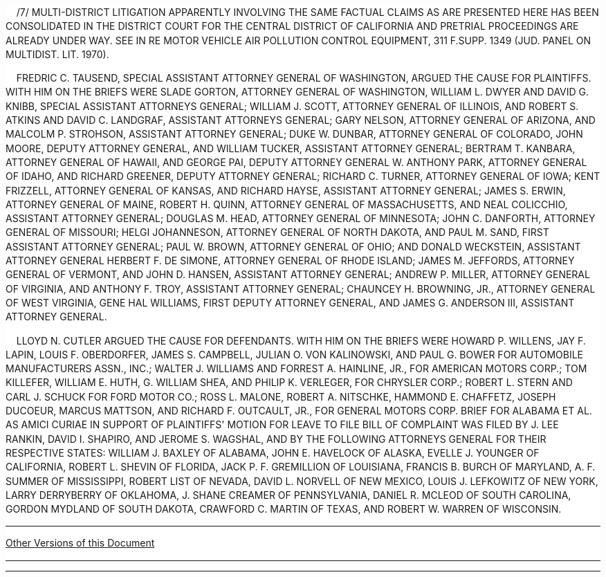     /7/  MULTI-DISTRICT LITIGATION APPARENTLY INVOLVING THE SAME FACTUAL CLAIMS AS ARE PRESENTED HERE HAS BEEN CONSOLIDATED IN THE DISTRICT COURT FOR THE CENTRAL DISTRICT OF CALIFORNIA AND PRETRIAL PROCEEDINGS ARE ALREADY UNDER WAY.  SEE IN RE MOTOR VEHICLE AIR POLLUTION CONTROL EQUIPMENT, 311 F.SUPP.  1349 (JUD.  PANEL ON MULTIDIST.  LIT.  1970).

    FREDRIC C. TAUSEND, SPECIAL ASSISTANT ATTORNEY GENERAL OF WASHINGTON, ARGUED THE CAUSE FOR PLAINTIFFS.  WITH HIM ON THE BRIEFS WERE SLADE GORTON, ATTORNEY GENERAL OF WASHINGTON, WILLIAM L. DWYER AND DAVID G. KNIBB, SPECIAL ASSISTANT ATTORNEYS GENERAL; WILLIAM J. SCOTT, ATTORNEY GENERAL OF ILLINOIS, AND ROBERT S. ATKINS AND DAVID C. LANDGRAF, ASSISTANT ATTORNEYS GENERAL; GARY NELSON, ATTORNEY GENERAL OF ARIZONA, AND MALCOLM P. STROHSON, ASSISTANT ATTORNEY GENERAL; DUKE W. DUNBAR, ATTORNEY GENERAL OF COLORADO, JOHN MOORE, DEPUTY ATTORNEY GENERAL, AND WILLIAM TUCKER, ASSISTANT ATTORNEY GENERAL; BERTRAM T. KANBARA, ATTORNEY GENERAL OF HAWAII, AND GEORGE PAI, DEPUTY ATTORNEY GENERAL W. ANTHONY PARK, ATTORNEY GENERAL OF IDAHO, AND RICHARD GREENER, DEPUTY ATTORNEY GENERAL; RICHARD C. TURNER, ATTORNEY GENERAL OF IOWA; KENT FRIZZELL, ATTORNEY GENERAL OF KANSAS, AND RICHARD HAYSE, ASSISTANT ATTORNEY GENERAL; JAMES S. ERWIN, ATTORNEY GENERAL OF MAINE, ROBERT H. QUINN, ATTORNEY GENERAL OF MASSACHUSETTS, AND NEAL COLICCHIO, ASSISTANT ATTORNEY GENERAL; DOUGLAS M. HEAD, ATTORNEY GENERAL OF MINNESOTA; JOHN C. DANFORTH, ATTORNEY GENERAL OF MISSOURI; HELGI JOHANNESON, ATTORNEY GENERAL OF NORTH DAKOTA, AND PAUL M. SAND, FIRST ASSISTANT ATTORNEY GENERAL; PAUL W. BROWN, ATTORNEY GENERAL OF OHIO; AND DONALD WECKSTEIN, ASSISTANT ATTORNEY GENERAL HERBERT F. DE SIMONE, ATTORNEY GENERAL OF RHODE ISLAND; JAMES M. JEFFORDS, ATTORNEY GENERAL OF VERMONT, AND JOHN D. HANSEN, ASSISTANT ATTORNEY GENERAL; ANDREW P. MILLER, ATTORNEY GENERAL OF VIRGINIA, AND ANTHONY F. TROY, ASSISTANT ATTORNEY GENERAL; CHAUNCEY H. BROWNING, JR., ATTORNEY GENERAL OF WEST VIRGINIA, GENE HAL WILLIAMS, FIRST DEPUTY ATTORNEY GENERAL, AND JAMES G. ANDERSON III, ASSISTANT ATTORNEY GENERAL.

    LLOYD N. CUTLER ARGUED THE CAUSE FOR DEFENDANTS.  WITH HIM ON THE BRIEFS WERE HOWARD P. WILLENS, JAY F. LAPIN, LOUIS F. OBERDORFER, JAMES S. CAMPBELL, JULIAN O. VON KALINOWSKI, AND PAUL G. BOWER FOR AUTOMOBILE MANUFACTURERS ASSN., INC.; WALTER J. WILLIAMS AND FORREST A. HAINLINE, JR., FOR AMERICAN MOTORS CORP.; TOM KILLEFER, WILLIAM E. HUTH, G. WILLIAM SHEA, AND PHILIP K. VERLEGER, FOR CHRYSLER CORP.; ROBERT L. STERN AND CARL J. SCHUCK FOR FORD MOTOR CO.; ROSS L. MALONE, ROBERT A. NITSCHKE, HAMMOND E. CHAFFETZ, JOSEPH DUCOEUR, MARCUS MATTSON, AND RICHARD F. OUTCAULT, JR., FOR GENERAL MOTORS CORP.     BRIEF FOR ALABAMA ET AL. AS AMICI CURIAE IN SUPPORT OF PLAINTIFFS'  MOTION FOR LEAVE TO FILE BILL OF COMPLAINT WAS FILED BY J. LEE RANKIN, DAVID I. SHAPIRO, AND JEROME S. WAGSHAL, AND BY THE FOLLOWING ATTORNEYS GENERAL FOR THEIR RESPECTIVE STATES: WILLIAM J. BAXLEY OF ALABAMA, JOHN E. HAVELOCK OF ALASKA, EVELLE J. YOUNGER OF CALIFORNIA, ROBERT L. SHEVIN OF FLORIDA, JACK P. F. GREMILLION OF LOUISIANA, FRANCIS B. BURCH OF MARYLAND, A. F. SUMMER OF MISSISSIPPI, ROBERT LIST OF NEVADA, DAVID L. NORVELL OF NEW MEXICO, LOUIS J. LEFKOWITZ OF NEW YORK, LARRY DERRYBERRY OF OKLAHOMA, J. SHANE CREAMER OF PENNSYLVANIA, DANIEL R. MCLEOD OF SOUTH CAROLINA, GORDON MYDLAND OF SOUTH DAKOTA, CRAWFORD C. MARTIN OF TEXAS, AND ROBERT W. WARREN OF WISCONSIN.

----------

[Other Versions of this Document](https://publicdocs.github.io/go/links?ns=uslm-x&ref=%2Fus%2Fcourts%2Fscotus%2FusReporter%2F406%2F109)

----------
----------

[/us/courts/scotus/usReporter/406/109]: https://publicdocs.github.io/go/links?ns=uslm-x&ref=%2Fus%2Fcourts%2Fscotus%2FusReporter%2F406%2F109
[/us/courts/scotus/usReporter/234/439]: https://publicdocs.github.io/go/links?ns=uslm-x&ref=%2Fus%2Fcourts%2Fscotus%2FusReporter%2F234%2F439
[/us/courts/scotus/usReporter/206/230]: https://publicdocs.github.io/go/links?ns=uslm-x&ref=%2Fus%2Fcourts%2Fscotus%2FusReporter%2F206%2F230
[/us/stat/32/823]: https://publicdocs.github.io/go/links?ns=uslm&ref=%2Fus%2Fstat%2F32%2F823
[/us/usc/t15/s29]: https://publicdocs.github.io/go/links?ns=uslm&ref=%2Fus%2Fusc%2Ft15%2Fs29
[/us/courts/scotus/usReporter/308/1]: https://publicdocs.github.io/go/links?ns=uslm-x&ref=%2Fus%2Fcourts%2Fscotus%2FusReporter%2F308%2F1
[/us/courts/scotus/usReporter/401/493]: https://publicdocs.github.io/go/links?ns=uslm-x&ref=%2Fus%2Fcourts%2Fscotus%2FusReporter%2F401%2F493
[/us/stat/81/485]: https://publicdocs.github.io/go/links?ns=uslm&ref=%2Fus%2Fstat%2F81%2F485
[/us/usc/t42/s1857]: https://publicdocs.github.io/go/links?ns=uslm&ref=%2Fus%2Fusc%2Ft42%2Fs1857
[/us/usc/t42/s1857]: https://publicdocs.github.io/go/links?ns=uslm&ref=%2Fus%2Fusc%2Ft42%2Fs1857
[/us/stat/84/1699]: https://publicdocs.github.io/go/links?ns=uslm&ref=%2Fus%2Fstat%2F84%2F1699
[/us/usc/t42/s1857]: https://publicdocs.github.io/go/links?ns=uslm&ref=%2Fus%2Fusc%2Ft42%2Fs1857
[/us/usc/t42/s1857]: https://publicdocs.github.io/go/links?ns=uslm&ref=%2Fus%2Fusc%2Ft42%2Fs1857
[/us/usc/t42/s1857]: https://publicdocs.github.io/go/links?ns=uslm&ref=%2Fus%2Fusc%2Ft42%2Fs1857
[/us/usc/t42/s1857]: https://publicdocs.github.io/go/links?ns=uslm&ref=%2Fus%2Fusc%2Ft42%2Fs1857
[/us/usc/t42/s1857]: https://publicdocs.github.io/go/links?ns=uslm&ref=%2Fus%2Fusc%2Ft42%2Fs1857
[/us/courts/scotus/usReporter/403/949]: https://publicdocs.github.io/go/links?ns=uslm-x&ref=%2Fus%2Fcourts%2Fscotus%2FusReporter%2F403%2F949
[/us/usc/t42/s1857]: https://publicdocs.github.io/go/links?ns=uslm&ref=%2Fus%2Fusc%2Ft42%2Fs1857
[/us/usc/t42/s1857]: https://publicdocs.github.io/go/links?ns=uslm&ref=%2Fus%2Fusc%2Ft42%2Fs1857
[/us/usc/t42/s1857]: https://publicdocs.github.io/go/links?ns=uslm&ref=%2Fus%2Fusc%2Ft42%2Fs1857
[/us/usc/t42/s1857]: https://publicdocs.github.io/go/links?ns=uslm&ref=%2Fus%2Fusc%2Ft42%2Fs1857